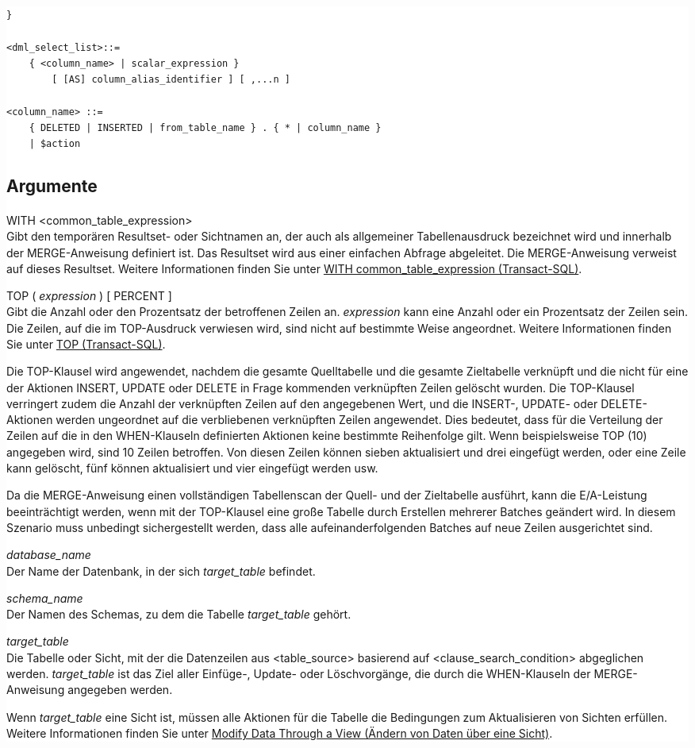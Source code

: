 ```  
}  
  
<dml_select_list>::=  
    { <column_name> | scalar_expression }   
        [ [AS] column_alias_identifier ] [ ,...n ]  
  
<column_name> ::=  
    { DELETED | INSERTED | from_table_name } . { * | column_name }  
    | $action  
```  
  
## <a name="arguments"></a>Argumente  
 WITH \<common_table_expression>  
 Gibt den temporären Resultset- oder Sichtnamen an, der auch als allgemeiner Tabellenausdruck bezeichnet wird und innerhalb der MERGE-Anweisung definiert ist. Das Resultset wird aus einer einfachen Abfrage abgeleitet. Die MERGE-Anweisung verweist auf dieses Resultset. Weitere Informationen finden Sie unter [WITH common_table_expression &#40;Transact-SQL&#41;](../../t-sql/queries/with-common-table-expression-transact-sql.md).  
  
 TOP ( *expression* ) [ PERCENT ]  
 Gibt die Anzahl oder den Prozentsatz der betroffenen Zeilen an. *expression* kann eine Anzahl oder ein Prozentsatz der Zeilen sein. Die Zeilen, auf die im TOP-Ausdruck verwiesen wird, sind nicht auf bestimmte Weise angeordnet. Weitere Informationen finden Sie unter [TOP &#40;Transact-SQL&#41;](../../t-sql/queries/top-transact-sql.md).  
  
 Die TOP-Klausel wird angewendet, nachdem die gesamte Quelltabelle und die gesamte Zieltabelle verknüpft und die nicht für eine der Aktionen INSERT, UPDATE oder DELETE in Frage kommenden verknüpften Zeilen gelöscht wurden. Die TOP-Klausel verringert zudem die Anzahl der verknüpften Zeilen auf den angegebenen Wert, und die INSERT-, UPDATE- oder DELETE-Aktionen werden ungeordnet auf die verbliebenen verknüpften Zeilen angewendet. Dies bedeutet, dass für die Verteilung der Zeilen auf die in den WHEN-Klauseln definierten Aktionen keine bestimmte Reihenfolge gilt. Wenn beispielsweise TOP (10) angegeben wird, sind 10 Zeilen betroffen. Von diesen Zeilen können sieben aktualisiert und drei eingefügt werden, oder eine Zeile kann gelöscht, fünf können aktualisiert und vier eingefügt werden usw.  
  
 Da die MERGE-Anweisung einen vollständigen Tabellenscan der Quell- und der Zieltabelle ausführt, kann die E/A-Leistung beeinträchtigt werden, wenn mit der TOP-Klausel eine große Tabelle durch Erstellen mehrerer Batches geändert wird. In diesem Szenario muss unbedingt sichergestellt werden, dass alle aufeinanderfolgenden Batches auf neue Zeilen ausgerichtet sind.  
  
 *database_name*  
 Der Name der Datenbank, in der sich *target_table* befindet.  
  
 *schema_name*  
 Der Namen des Schemas, zu dem die Tabelle *target_table* gehört.  
  
 *target_table*  
 Die Tabelle oder Sicht, mit der die Datenzeilen aus \<table_source> basierend auf \<clause_search_condition> abgeglichen werden. *target_table* ist das Ziel aller Einfüge-, Update- oder Löschvorgänge, die durch die WHEN-Klauseln der MERGE-Anweisung angegeben werden.  
  
 Wenn *target_table* eine Sicht ist, müssen alle Aktionen für die Tabelle die Bedingungen zum Aktualisieren von Sichten erfüllen. Weitere Informationen finden Sie unter [Modify Data Through a View (Ändern von Daten über eine Sicht)](../../relational-databases/views/modify-data-through-a-view.md).  
  